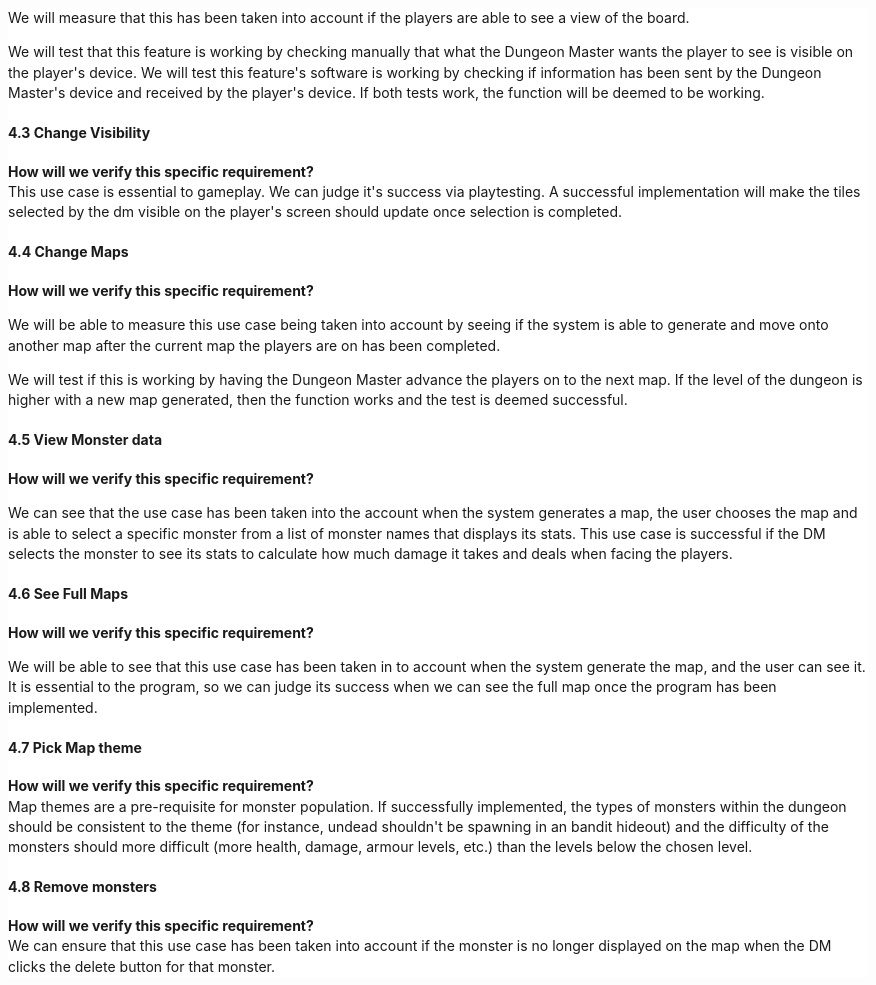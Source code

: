 We will measure that this has been taken into account if the players are able to see a view of the board.

We will test that this feature is working by checking manually that what the Dungeon Master wants the player to see is visible on the player's device. We will test this feature's software is working by checking if information has been sent by the Dungeon Master's device and received by the player's device. If both tests work, the function will be deemed to be working.

#### 4.3 Change Visibility

**How will we verify this specific requirement?**  
This use case is essential to gameplay. We can judge it's success via playtesting. A successful implementation will make the tiles selected by the dm visible on the player's screen should update once selection is completed.

#### 4.4 Change Maps

**How will we verify this specific requirement?** <br>

We will be able to measure this use case being taken into account by seeing if the system is able to generate and move onto another map after the current map the players are on has been completed.

We will test if this is working by having the Dungeon Master advance the players on to the next map. If the level of the dungeon is higher with a new map generated, then the function works and the test is deemed successful.

#### 4.5 View Monster data

**How will we verify this specific requirement?**  

We can see that the use case has been taken into the account when the system generates a map, the user chooses the map and is able to select a specific monster from a list of monster names that displays its stats. This use case is successful if the DM selects the monster to see its stats to calculate how much damage it takes and deals when facing the players.  

#### 4.6 See Full Maps

**How will we verify this specific requirement?**  

We will be able to see that this use case has been taken in to account when the system generate the map, and the user can see it. It is essential to the program, so we can judge its success when we can see the full map once the program has been implemented.

#### 4.7 Pick Map theme

**How will we verify this specific requirement?**  
Map themes are a pre-requisite for monster population. If successfully implemented, the types of monsters within the dungeon should be consistent to the theme (for instance, undead shouldn't be spawning in an bandit hideout) and the difficulty of the monsters should more difficult (more health, damage, armour levels, etc.) than the levels below the chosen level.

#### 4.8 Remove monsters

**How will we verify this specific requirement?**  
We can ensure that this use case has been taken into account if the monster is no longer displayed on the map when the DM clicks the delete button for that monster.
